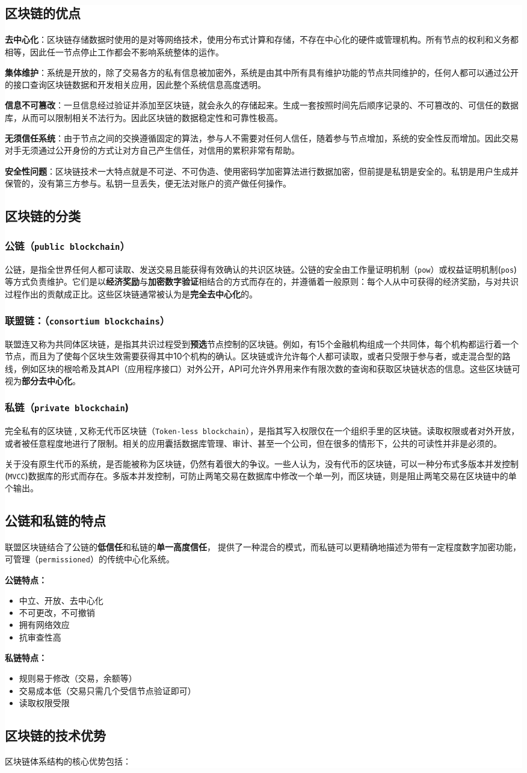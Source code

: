 ## 区块链的优点

**去中心化**：区块链存储数据时使用的是对等网络技术，使用分布式计算和存储，不存在中心化的硬件或管理机构。所有节点的权利和义务都相等，因此任一节点停止工作都会不影响系统整体的运作。

**集体维护**：系统是开放的，除了交易各方的私有信息被加密外，系统是由其中所有具有维护功能的节点共同维护的，任何人都可以通过公开的接口查询区块链数据和开发相关应用，因此整个系统信息高度透明。

**信息不可篡改**：一旦信息经过验证并添加至区块链，就会永久的存储起来。生成一套按照时间先后顺序记录的、不可篡改的、可信任的数据库，从而可以限制相关不法行为。因此区块链的数据稳定性和可靠性极高。

**无须信任系统**：由于节点之间的交换遵循固定的算法，参与人不需要对任何人信任，随着参与节点增加，系统的安全性反而增加。因此交易对手无须通过公开身份的方式让对方自己产生信任，对信用的累积非常有帮助。

**安全性问题**：区块链技术一大特点就是不可逆、不可伪造、使用密码学加密算法进行数据加密，但前提是私钥是安全的。私钥是用户生成并保管的，没有第三方参与。私钥一旦丢失，便无法对账户的资产做任何操作。

## 区块链的分类

### 公链（`public blockchain`）

公链，是指全世界任何人都可读取、发送交易且能获得有效确认的共识区块链。公链的安全由工作量证明机制（`pow`）或权益证明机制(`pos`)等方式负责维护。它们是以**经济奖励**与**加密数字验证**相结合的方式而存在的，并遵循着一般原则：每个人从中可获得的经济奖励，与对共识过程作出的贡献成正比。这些区块链通常被认为是**完全去中心化**的。

### 联盟链：（`consortium blockchains`）

联盟连又称为共同体区块链，是指其共识过程受到**预选**节点控制的区块链。例如，有15个金融机构组成一个共同体，每个机构都运行着一个节点，而且为了使每个区块生效需要获得其中10个机构的确认。区块链或许允许每个人都可读取，或者只受限于参与者，或走混合型的路线，例如区块的根哈希及其API（应用程序接口）对外公开，API可允许外界用来作有限次数的查询和获取区块链状态的信息。这些区块链可视为**部分去中心化**。

### 私链（`private blockchain`)

完全私有的区块链 , 又称无代币区块链（`Token-less blockchain`），是指其写入权限仅在一个组织手里的区块链。读取权限或者对外开放，或者被任意程度地进行了限制。相关的应用囊括数据库管理、审计、甚至一个公司，但在很多的情形下，公共的可读性并非是必须的。

关于没有原生代币的系统，是否能被称为区块链，仍然有着很大的争议。一些人认为，没有代币的区块链，可以一种分布式多版本并发控制(`MVCC`)数据库的形式而存在。多版本并发控制，可防止两笔交易在数据库中修改一个单一列，而区块链，则是阻止两笔交易在区块链中的单个输出。

## 公链和私链的特点

联盟区块链结合了公链的**低信任**和私链的**单一高度信任**， 提供了一种混合的模式，而私链可以更精确地描述为带有一定程度数字加密功能，可管理（`permissioned`）的传统中心化系统。

**公链特点：**

+ 中立、开放、去中心化
+ 不可更改，不可撤销
+ 拥有网络效应
+ 抗审查性高

**私链特点：**

+ 规则易于修改（交易，余额等）
+ 交易成本低（交易只需几个受信节点验证即可）
+ 读取权限受限

## 区块链的技术优势

区块链体系结构的核心优势包括：
